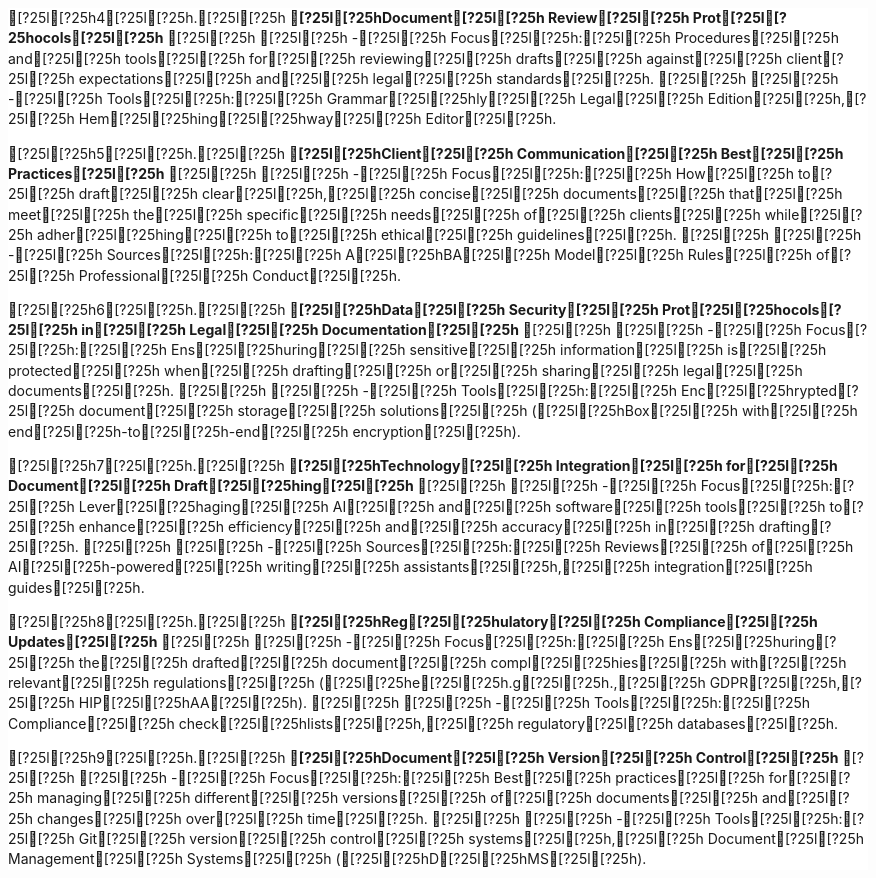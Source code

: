 [?25l[?25h4[?25l[?25h.[?25l[?25h **[?25l[?25hDocument[?25l[?25h Review[?25l[?25h Prot[?25l[?25hocols[?25l[?25h**
[?25l[?25h  [?25l[?25h -[?25l[?25h Focus[?25l[?25h:[?25l[?25h Procedures[?25l[?25h and[?25l[?25h tools[?25l[?25h for[?25l[?25h reviewing[?25l[?25h drafts[?25l[?25h against[?25l[?25h client[?25l[?25h expectations[?25l[?25h and[?25l[?25h legal[?25l[?25h standards[?25l[?25h.
[?25l[?25h  [?25l[?25h -[?25l[?25h Tools[?25l[?25h:[?25l[?25h Grammar[?25l[?25hly[?25l[?25h Legal[?25l[?25h Edition[?25l[?25h,[?25l[?25h Hem[?25l[?25hing[?25l[?25hway[?25l[?25h Editor[?25l[?25h.

[?25l[?25h5[?25l[?25h.[?25l[?25h **[?25l[?25hClient[?25l[?25h Communication[?25l[?25h Best[?25l[?25h Practices[?25l[?25h**
[?25l[?25h  [?25l[?25h -[?25l[?25h Focus[?25l[?25h:[?25l[?25h How[?25l[?25h to[?25l[?25h draft[?25l[?25h clear[?25l[?25h,[?25l[?25h concise[?25l[?25h documents[?25l[?25h that[?25l[?25h meet[?25l[?25h the[?25l[?25h specific[?25l[?25h needs[?25l[?25h of[?25l[?25h clients[?25l[?25h while[?25l[?25h adher[?25l[?25hing[?25l[?25h to[?25l[?25h ethical[?25l[?25h guidelines[?25l[?25h.
[?25l[?25h  [?25l[?25h -[?25l[?25h Sources[?25l[?25h:[?25l[?25h A[?25l[?25hBA[?25l[?25h Model[?25l[?25h Rules[?25l[?25h of[?25l[?25h Professional[?25l[?25h Conduct[?25l[?25h.

[?25l[?25h6[?25l[?25h.[?25l[?25h **[?25l[?25hData[?25l[?25h Security[?25l[?25h Prot[?25l[?25hocols[?25l[?25h in[?25l[?25h Legal[?25l[?25h Documentation[?25l[?25h**
[?25l[?25h  [?25l[?25h -[?25l[?25h Focus[?25l[?25h:[?25l[?25h Ens[?25l[?25huring[?25l[?25h sensitive[?25l[?25h information[?25l[?25h is[?25l[?25h protected[?25l[?25h when[?25l[?25h drafting[?25l[?25h or[?25l[?25h sharing[?25l[?25h legal[?25l[?25h documents[?25l[?25h.
[?25l[?25h  [?25l[?25h -[?25l[?25h Tools[?25l[?25h:[?25l[?25h Enc[?25l[?25hrypted[?25l[?25h document[?25l[?25h storage[?25l[?25h solutions[?25l[?25h ([?25l[?25hBox[?25l[?25h with[?25l[?25h end[?25l[?25h-to[?25l[?25h-end[?25l[?25h encryption[?25l[?25h).

[?25l[?25h7[?25l[?25h.[?25l[?25h **[?25l[?25hTechnology[?25l[?25h Integration[?25l[?25h for[?25l[?25h Document[?25l[?25h Draft[?25l[?25hing[?25l[?25h**
[?25l[?25h  [?25l[?25h -[?25l[?25h Focus[?25l[?25h:[?25l[?25h Lever[?25l[?25haging[?25l[?25h AI[?25l[?25h and[?25l[?25h software[?25l[?25h tools[?25l[?25h to[?25l[?25h enhance[?25l[?25h efficiency[?25l[?25h and[?25l[?25h accuracy[?25l[?25h in[?25l[?25h drafting[?25l[?25h.
[?25l[?25h  [?25l[?25h -[?25l[?25h Sources[?25l[?25h:[?25l[?25h Reviews[?25l[?25h of[?25l[?25h AI[?25l[?25h-powered[?25l[?25h writing[?25l[?25h assistants[?25l[?25h,[?25l[?25h integration[?25l[?25h guides[?25l[?25h.

[?25l[?25h8[?25l[?25h.[?25l[?25h **[?25l[?25hReg[?25l[?25hulatory[?25l[?25h Compliance[?25l[?25h Updates[?25l[?25h**
[?25l[?25h  [?25l[?25h -[?25l[?25h Focus[?25l[?25h:[?25l[?25h Ens[?25l[?25huring[?25l[?25h the[?25l[?25h drafted[?25l[?25h document[?25l[?25h compl[?25l[?25hies[?25l[?25h with[?25l[?25h relevant[?25l[?25h regulations[?25l[?25h ([?25l[?25he[?25l[?25h.g[?25l[?25h.,[?25l[?25h GDPR[?25l[?25h,[?25l[?25h HIP[?25l[?25hAA[?25l[?25h).
[?25l[?25h  [?25l[?25h -[?25l[?25h Tools[?25l[?25h:[?25l[?25h Compliance[?25l[?25h check[?25l[?25hlists[?25l[?25h,[?25l[?25h regulatory[?25l[?25h databases[?25l[?25h.

[?25l[?25h9[?25l[?25h.[?25l[?25h **[?25l[?25hDocument[?25l[?25h Version[?25l[?25h Control[?25l[?25h**
[?25l[?25h  [?25l[?25h -[?25l[?25h Focus[?25l[?25h:[?25l[?25h Best[?25l[?25h practices[?25l[?25h for[?25l[?25h managing[?25l[?25h different[?25l[?25h versions[?25l[?25h of[?25l[?25h documents[?25l[?25h and[?25l[?25h changes[?25l[?25h over[?25l[?25h time[?25l[?25h.
[?25l[?25h  [?25l[?25h -[?25l[?25h Tools[?25l[?25h:[?25l[?25h Git[?25l[?25h version[?25l[?25h control[?25l[?25h systems[?25l[?25h,[?25l[?25h Document[?25l[?25h Management[?25l[?25h Systems[?25l[?25h ([?25l[?25hD[?25l[?25hMS[?25l[?25h).
